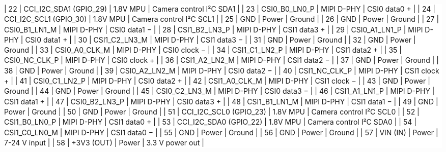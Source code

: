 |      22 | CCI_I2C_SDA1 (GPIO_29)  | 1.8V MPU   | Camera control I²C SDA1 |
|      23 | CSI0_B0_LN0_P           | MIPI D-PHY | CSI0 data0 +            |
|      24 | CCI_I2C_SCL1 (GPIO_30)  | 1.8V MPU   | Camera control I²C SCL1 |
|      25 | GND                     | Power      | Ground                  |
|      26 | GND                     | Power      | Ground                  |
|      27 | CSI0_B1_LN1_M           | MIPI D-PHY | CSI0 data1 −            |
|      28 | CSI1_B2_LN3_P           | MIPI D-PHY | CSI1 data3 +            |
|      29 | CSI0_A1_LN1_P           | MIPI D-PHY | CSI0 data1 +            |
|      30 | CSI1_C2_LN3_M           | MIPI D-PHY | CSI1 data3 −            |
|      31 | GND                     | Power      | Ground                  |
|      32 | GND                     | Power      | Ground                  |
|      33 | CSI0_A0_CLK_M           | MIPI D-PHY | CSI0 clock −            |
|      34 | CSI1_C1_LN2_P           | MIPI D-PHY | CSI1 data2 +            |
|      35 | CSI0_NC_CLK_P           | MIPI D-PHY | CSI0 clock +            |
|      36 | CSI1_A2_LN2_M           | MIPI D-PHY | CSI1 data2 −            |
|      37 | GND                     | Power      | Ground                  |
|      38 | GND                     | Power      | Ground                  |
|      39 | CSI0_A2_LN2_M           | MIPI D-PHY | CSI0 data2 −            |
|      40 | CSI1_NC_CLK_P           | MIPI D-PHY | CSI1 clock +            |
|      41 | CSI0_C1_LN2_P           | MIPI D-PHY | CSI0 data2 +            |
|      42 | CSI1_A0_CLK_M           | MIPI D-PHY | CSI1 clock −            |
|      43 | GND                     | Power      | Ground                  |
|      44 | GND                     | Power      | Ground                  |
|      45 | CSI0_C2_LN3_M           | MIPI D-PHY | CSI0 data3 −            |
|      46 | CSI1_A1_LN1_P           | MIPI D-PHY | CSI1 data1 +            |
|      47 | CSI0_B2_LN3_P           | MIPI D-PHY | CSI0 data3 +            |
|      48 | CSI1_B1_LN1_M           | MIPI D-PHY | CSI1 data1 −            |
|      49 | GND                     | Power      | Ground                  |
|      50 | GND                     | Power      | Ground                  |
|      51 | CCI_I2C_SCL0 (GPIO_23)  | 1.8V MPU   | Camera control I²C SCL0 |
|      52 | CSI1_B0_LN0_P           | MIPI D-PHY | CSI1 data0 +            |
|      53 | CCI_I2C_SDA0 (GPIO_22)  | 1.8V MPU   | Camera control I²C SDA0 |
|      54 | CSI1_C0_LN0_M           | MIPI D-PHY | CSI1 data0 −            |
|      55 | GND                     | Power      | Ground                  |
|      56 | GND                     | Power      | Ground                  |
|      57 | VIN (IN)                | Power      | 7-24 V input            |
|      58 | +3V3 (OUT)              | Power      | 3.3 V power out         |